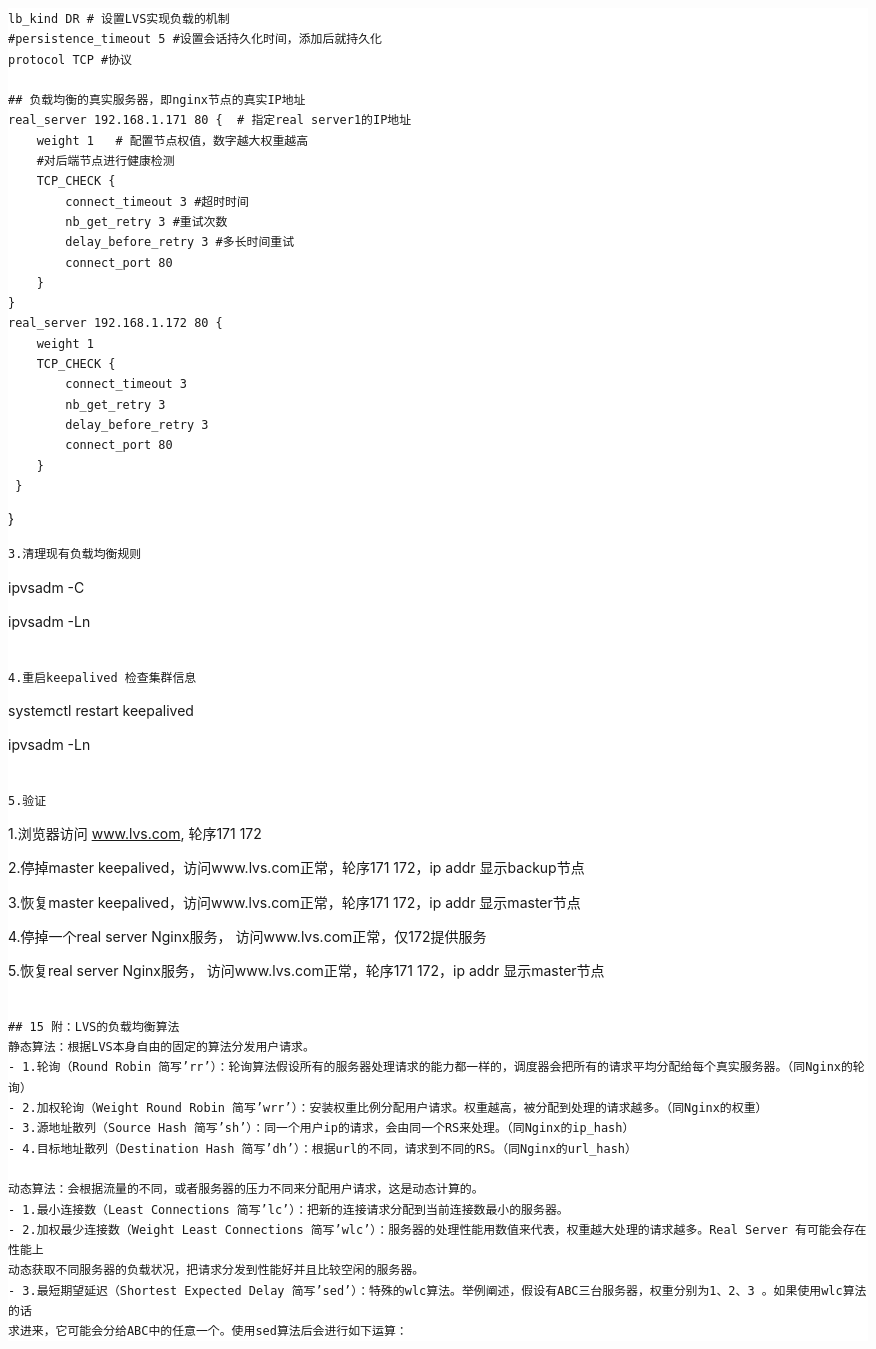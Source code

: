     lb_kind DR # 设置LVS实现负载的机制
    #persistence_timeout 5 #设置会话持久化时间，添加后就持久化
    protocol TCP #协议

    ## 负载均衡的真实服务器，即nginx节点的真实IP地址
    real_server 192.168.1.171 80 {  # 指定real server1的IP地址
        weight 1   # 配置节点权值，数字越大权重越高
        #对后端节点进行健康检测
        TCP_CHECK { 
            connect_timeout 3 #超时时间
            nb_get_retry 3 #重试次数
            delay_before_retry 3 #多长时间重试
            connect_port 80
        }
    }
    real_server 192.168.1.172 80 {
        weight 1
        TCP_CHECK {
            connect_timeout 3
            nb_get_retry 3
            delay_before_retry 3
            connect_port 80
        }
     }
}
```
3.清理现有负载均衡规则  
```
ipvsadm -C

ipvsadm -Ln
```

4.重启keepalived 检查集群信息   
```
systemctl restart keepalived 

ipvsadm -Ln
``` 

5.验证
``` 
1.浏览器访问 www.lvs.com, 轮序171  172

2.停掉master keepalived，访问www.lvs.com正常，轮序171  172，ip addr 显示backup节点

3.恢复master keepalived，访问www.lvs.com正常，轮序171  172，ip addr 显示master节点

4.停掉一个real server Nginx服务， 访问www.lvs.com正常，仅172提供服务

5.恢复real server Nginx服务， 访问www.lvs.com正常，轮序171  172，ip addr 显示master节点

```

## 15 附：LVS的负载均衡算法
静态算法：根据LVS本身自由的固定的算法分发用户请求。  
- 1.轮询（Round Robin 简写’rr’）：轮询算法假设所有的服务器处理请求的能力都一样的，调度器会把所有的请求平均分配给每个真实服务器。（同Nginx的轮询）
- 2.加权轮询（Weight Round Robin 简写’wrr’）：安装权重比例分配用户请求。权重越高，被分配到处理的请求越多。（同Nginx的权重）
- 3.源地址散列（Source Hash 简写’sh’）：同一个用户ip的请求，会由同一个RS来处理。（同Nginx的ip_hash） 
- 4.目标地址散列（Destination Hash 简写’dh’）：根据url的不同，请求到不同的RS。（同Nginx的url_hash） 

动态算法：会根据流量的不同，或者服务器的压力不同来分配用户请求，这是动态计算的。  
- 1.最小连接数（Least Connections 简写’lc’）：把新的连接请求分配到当前连接数最小的服务器。
- 2.加权最少连接数（Weight Least Connections 简写’wlc’）：服务器的处理性能用数值来代表，权重越大处理的请求越多。Real Server 有可能会存在性能上
动态获取不同服务器的负载状况，把请求分发到性能好并且比较空闲的服务器。
- 3.最短期望延迟（Shortest Expected Delay 简写’sed’）：特殊的wlc算法。举例阐述，假设有ABC三台服务器，权重分别为1、2、3 。如果使用wlc算法的话
求进来，它可能会分给ABC中的任意一个。使用sed算法后会进行如下运算：  
```